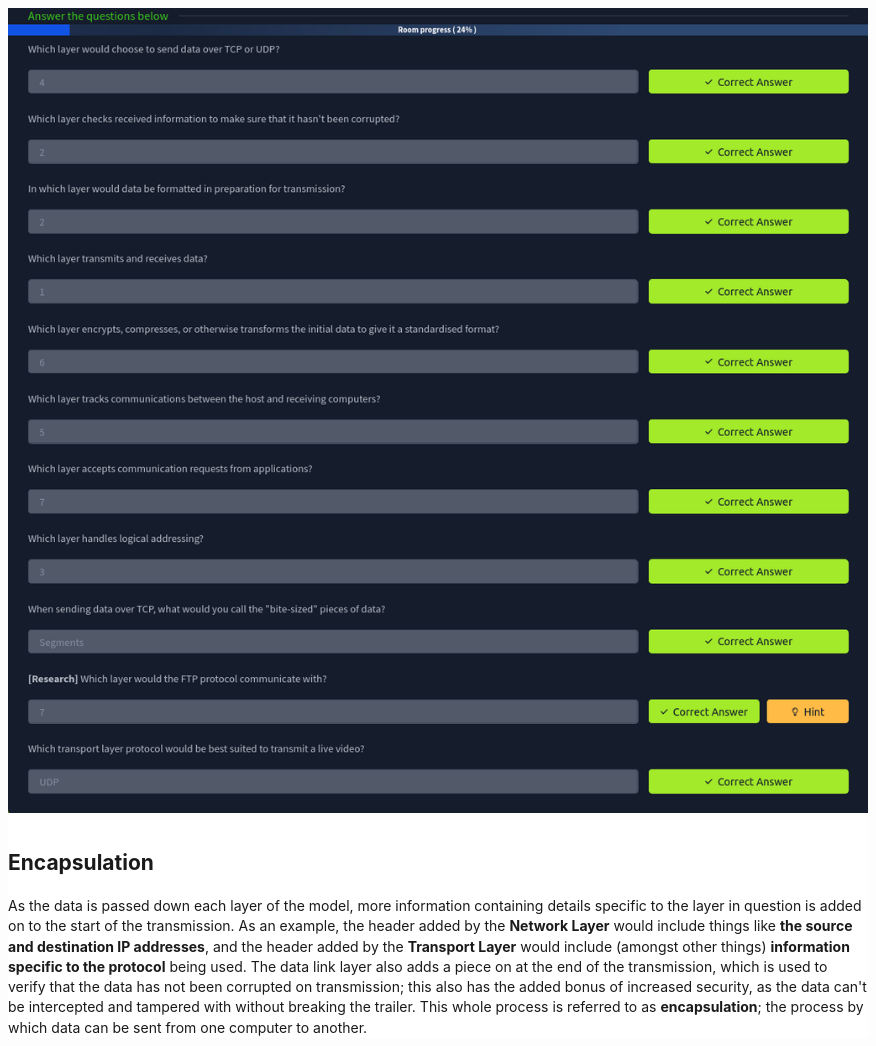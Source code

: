 ![alt text](image-7.png)

## Encapsulation
As the data is passed down each layer of the model, more information containing details specific to the layer in question is added on to the start of the transmission. As an example, the header added by the **Network Layer** would include things like **the source and destination IP addresses**, and the header added by the **Transport Layer** would include (amongst other things) **information specific to the protocol** being used. The data link layer also adds a piece on at the end of the transmission, which is used to verify that the data has not been corrupted on transmission; this also has the added bonus of increased security, as the data can't be intercepted and tampered with without breaking the trailer. This whole process is referred to as **encapsulation**; the process by which data can be sent from one computer to another.
